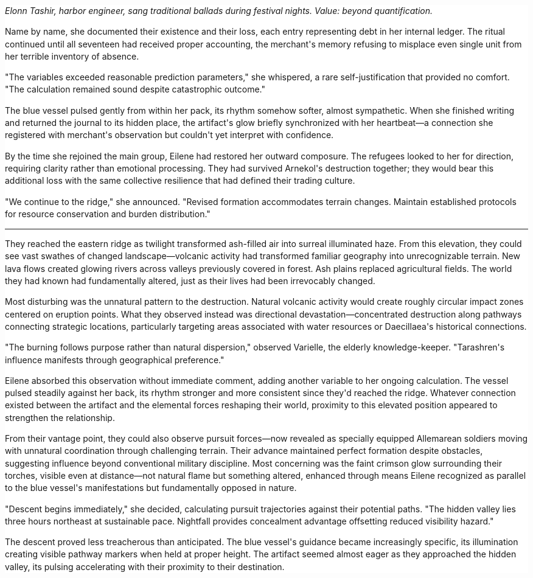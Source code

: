*Elonn Tashir, harbor engineer, sang traditional ballads during festival nights. Value: beyond quantification.*

Name by name, she documented their existence and their loss, each entry representing debt in her internal ledger. The ritual continued until all seventeen had received proper accounting, the merchant's memory refusing to misplace even single unit from her terrible inventory of absence.

"The variables exceeded reasonable prediction parameters," she whispered, a rare self-justification that provided no comfort. "The calculation remained sound despite catastrophic outcome."

The blue vessel pulsed gently from within her pack, its rhythm somehow softer, almost sympathetic. When she finished writing and returned the journal to its hidden place, the artifact's glow briefly synchronized with her heartbeat—a connection she registered with merchant's observation but couldn't yet interpret with confidence.

By the time she rejoined the main group, Eilene had restored her outward composure. The refugees looked to her for direction, requiring clarity rather than emotional processing. They had survived Arnekol's destruction together; they would bear this additional loss with the same collective resilience that had defined their trading culture.

"We continue to the ridge," she announced. "Revised formation accommodates terrain changes. Maintain established protocols for resource conservation and burden distribution."

* * *

They reached the eastern ridge as twilight transformed ash-filled air into surreal illuminated haze. From this elevation, they could see vast swathes of changed landscape—volcanic activity had transformed familiar geography into unrecognizable terrain. New lava flows created glowing rivers across valleys previously covered in forest. Ash plains replaced agricultural fields. The world they had known had fundamentally altered, just as their lives had been irrevocably changed.

Most disturbing was the unnatural pattern to the destruction. Natural volcanic activity would create roughly circular impact zones centered on eruption points. What they observed instead was directional devastation—concentrated destruction along pathways connecting strategic locations, particularly targeting areas associated with water resources or Daecillaea's historical connections.

"The burning follows purpose rather than natural dispersion," observed Varielle, the elderly knowledge-keeper. "Tarashren's influence manifests through geographical preference."

Eilene absorbed this observation without immediate comment, adding another variable to her ongoing calculation. The vessel pulsed steadily against her back, its rhythm stronger and more consistent since they'd reached the ridge. Whatever connection existed between the artifact and the elemental forces reshaping their world, proximity to this elevated position appeared to strengthen the relationship.

From their vantage point, they could also observe pursuit forces—now revealed as specially equipped Allemarean soldiers moving with unnatural coordination through challenging terrain. Their advance maintained perfect formation despite obstacles, suggesting influence beyond conventional military discipline. Most concerning was the faint crimson glow surrounding their torches, visible even at distance—not natural flame but something altered, enhanced through means Eilene recognized as parallel to the blue vessel's manifestations but fundamentally opposed in nature.

"Descent begins immediately," she decided, calculating pursuit trajectories against their potential paths. "The hidden valley lies three hours northeast at sustainable pace. Nightfall provides concealment advantage offsetting reduced visibility hazard."

The descent proved less treacherous than anticipated. The blue vessel's guidance became increasingly specific, its illumination creating visible pathway markers when held at proper height. The artifact seemed almost eager as they approached the hidden valley, its pulsing accelerating with their proximity to their destination.

